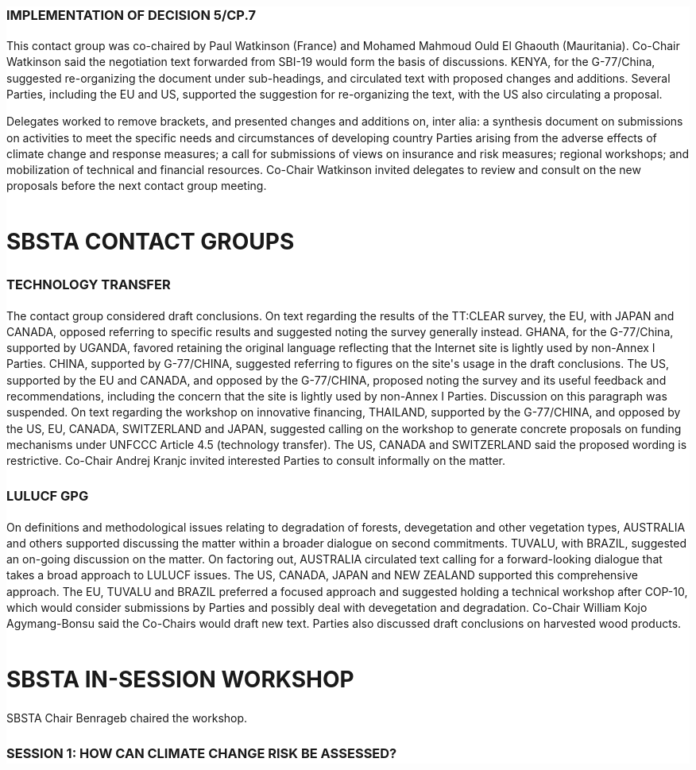 ### IMPLEMENTATION OF DECISION 5/CP.7

This contact group was  co-chaired by Paul Watkinson (France) and Mohamed Mahmoud Ould El  Ghaouth (Mauritania). Co-Chair Watkinson said the negotiation text  forwarded from SBI-19 would form the basis of discussions. KENYA,  for the G-77/China, suggested re-organizing the document under  sub-headings, and circulated text with proposed changes and  additions. Several Parties, including the EU and US, supported  the suggestion for re-organizing the text, with the US also  circulating a proposal.

Delegates worked to remove brackets, and presented changes and  additions on, inter alia: a synthesis document on submissions on  activities to meet the specific needs and circumstances of  developing country Parties arising from the adverse effects of  climate change and response measures; a call for submissions of  views on insurance and risk measures; regional workshops; and  mobilization of technical and financial resources. Co-Chair  Watkinson invited delegates to review and consult on the new  proposals before the next contact group meeting.

# SBSTA CONTACT GROUPS

### TECHNOLOGY TRANSFER

The contact group considered draft  conclusions. On text regarding the results of the TT:CLEAR survey,  the EU, with JAPAN and CANADA, opposed referring to specific  results and suggested noting the survey generally instead. GHANA,  for the G-77/China, supported by UGANDA, favored retaining the  original language reflecting that the Internet site is lightly  used by non-Annex I Parties. CHINA, supported by G-77/CHINA,  suggested referring to figures on the site's usage in the draft  conclusions. The US, supported by the EU and CANADA, and opposed  by the G-77/CHINA, proposed noting the survey and its useful  feedback and recommendations, including the concern that the site  is lightly used by non-Annex I Parties. Discussion on this  paragraph was suspended. On text regarding the workshop on  innovative financing, THAILAND, supported by the G-77/CHINA, and  opposed by the US, EU, CANADA, SWITZERLAND and JAPAN, suggested  calling on the workshop to generate concrete proposals on funding  mechanisms under UNFCCC Article 4.5 (technology transfer). The US,  CANADA and SWITZERLAND said the proposed wording is restrictive.  Co-Chair Andrej Kranjc invited interested Parties to consult  informally on the matter.

### LULUCF GPG

On definitions and methodological issues relating to  degradation of forests, devegetation and other vegetation types,  AUSTRALIA and others supported discussing the matter within a  broader dialogue on second commitments. TUVALU, with BRAZIL,  suggested an on-going discussion on the matter. On factoring out,  AUSTRALIA circulated text calling for a forward-looking dialogue  that takes a broad approach to LULUCF issues. The US, CANADA,  JAPAN and NEW ZEALAND supported this comprehensive approach. The  EU, TUVALU and BRAZIL preferred a focused approach and suggested  holding a technical workshop after COP-10, which would consider  submissions by Parties and possibly deal with devegetation and  degradation. Co-Chair William Kojo Agymang-Bonsu said the  Co-Chairs would draft new text. Parties also discussed draft  conclusions on harvested wood products.

# SBSTA IN-SESSION WORKSHOP

SBSTA Chair Benrageb chaired the workshop.

### SESSION 1: HOW CAN CLIMATE CHANGE RISK BE ASSESSED?
